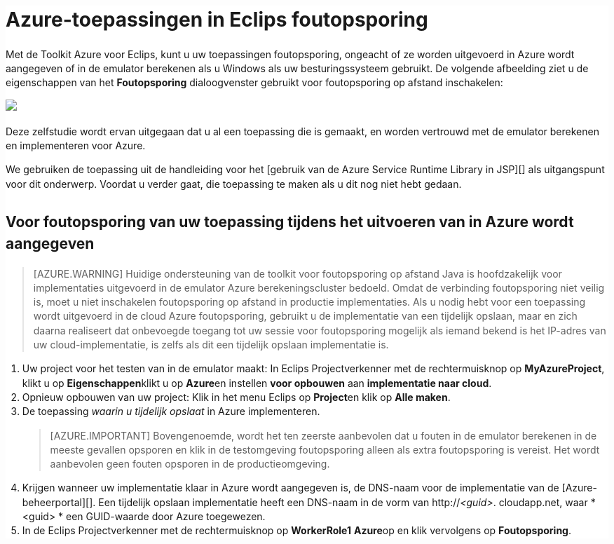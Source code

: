 <properties
    pageTitle="Azure-toepassingen in Eclips foutopsporing"
    description="Meer informatie over de Azure voor foutopsporing in toepassingen met behulp van de Azure-Toolkit voor Eclips."
    services=""
    documentationCenter="java"
    authors="rmcmurray"
    manager="wpickett"
    editor=""/>

<tags
    ms.service="multiple"
    ms.workload="na"
    ms.tgt_pltfrm="multiple"
    ms.devlang="Java"
    ms.topic="article"
    ms.date="08/11/2016" 
    ms.author="robmcm"/>



# <a name="debugging-azure-applications-in-eclipse"></a>Azure-toepassingen in Eclips foutopsporing #

Met de Toolkit Azure voor Eclips, kunt u uw toepassingen foutopsporing, ongeacht of ze worden uitgevoerd in Azure wordt aangegeven of in de emulator berekenen als u Windows als uw besturingssysteem gebruikt. De volgende afbeelding ziet u de eigenschappen van het **Foutopsporing** dialoogvenster gebruikt voor foutopsporing op afstand inschakelen:

![][ic719504]

Deze zelfstudie wordt ervan uitgegaan dat u al een toepassing die is gemaakt, en worden vertrouwd met de emulator berekenen en implementeren voor Azure.

We gebruiken de toepassing uit de handleiding voor het [gebruik van de Azure Service Runtime Library in JSP][] als uitgangspunt voor dit onderwerp. Voordat u verder gaat, die toepassing te maken als u dit nog niet hebt gedaan.

## <a name="to-debug-your-application-while-running-in-azure"></a>Voor foutopsporing van uw toepassing tijdens het uitvoeren van in Azure wordt aangegeven ##

>[AZURE.WARNING] Huidige ondersteuning van de toolkit voor foutopsporing op afstand Java is hoofdzakelijk voor implementaties uitgevoerd in de emulator Azure berekeningscluster bedoeld. Omdat de verbinding foutopsporing niet veilig is, moet u niet inschakelen foutopsporing op afstand in productie implementaties. Als u nodig hebt voor een toepassing wordt uitgevoerd in de cloud Azure foutopsporing, gebruikt u de implementatie van een tijdelijk opslaan, maar en zich daarna realiseert dat onbevoegde toegang tot uw sessie voor foutopsporing mogelijk als iemand bekend is het IP-adres van uw cloud-implementatie, is zelfs als dit een tijdelijk opslaan implementatie is.

1. Uw project voor het testen van in de emulator maakt: In Eclips Projectverkenner met de rechtermuisknop op **MyAzureProject**, klikt u op **Eigenschappen**klikt u op **Azure**en instellen **voor opbouwen** aan **implementatie naar cloud**.
1. Opnieuw opbouwen van uw project: Klik in het menu Eclips op **Project**en klik op **Alle maken**.
1. De toepassing *waarin u tijdelijk opslaat* in Azure implementeren.
    >[AZURE.IMPORTANT] Bovengenoemde, wordt het ten zeerste aanbevolen dat u fouten in de emulator berekenen in de meeste gevallen opsporen en klik in de testomgeving foutopsporing alleen als extra foutopsporing is vereist. Het wordt aanbevolen geen fouten opsporen in de productieomgeving.
1. Krijgen wanneer uw implementatie klaar in Azure wordt aangegeven is, de DNS-naam voor de implementatie van de [Azure-beheerportal][]. Een tijdelijk opslaan implementatie heeft een DNS-naam in de vorm van http://*&lt;guid&gt;*. cloudapp.net, waar * &lt;guid&gt; * een GUID-waarde door Azure toegewezen.
1. In de Eclips Projectverkenner met de rechtermuisknop op **WorkerRole1** **Azure**op en klik vervolgens op **Foutopsporing**.

[Azure Java Developer Center]: http://go.microsoft.com/fwlink/?LinkID=699547
[Azure Management Portal]: http://go.microsoft.com/fwlink/?LinkID=512959
[Azure Toolkit voor Eclips]: http://go.microsoft.com/fwlink/?LinkID=699529
[Maken van een toepassing van de wereld Hallo voor Azure in Eclips]: http://go.microsoft.com/fwlink/?LinkID=699533
[Installatie van de Azure Toolkit voor Eclips]: http://go.microsoft.com/fwlink/?LinkId=699546
[Gebruik van de Azure-Service Runtime Library in JSP]: http://go.microsoft.com/fwlink/?LinkID=699551
[ic719504]: ./media/azure-toolkit-for-eclipse-debugging-azure-applications/ic719504.png
[ic551537]: ./media/azure-toolkit-for-eclipse-debugging-azure-applications/ic551537.png